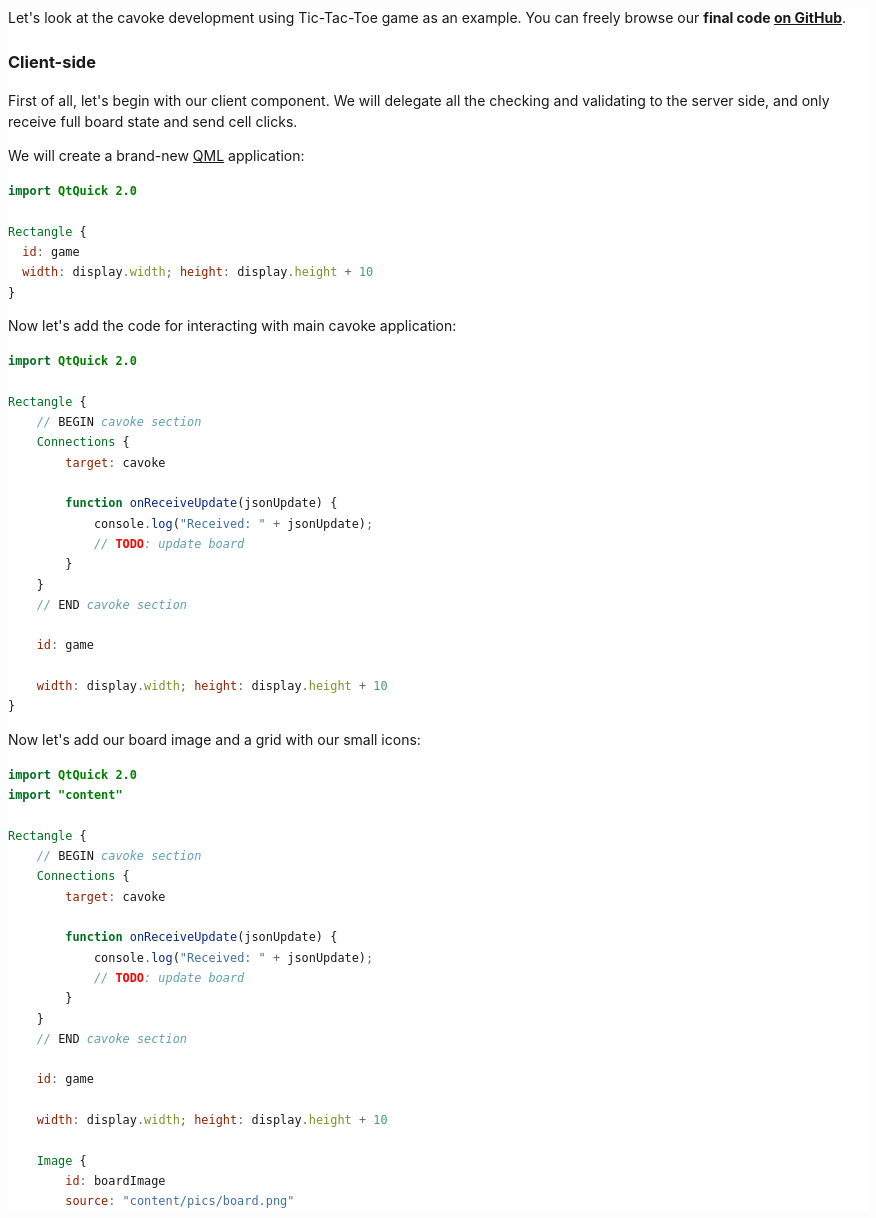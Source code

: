 Let's look at the cavoke development using Tic-Tac-Toe game as an example. You can freely browse our **final code [on GitHub](https://github.com/cavoke-project/tictactoe/blob/master)**.


### Client-side

First of all, let's begin with our client component. We will delegate all the checking and validating to the server side, and only receive full board state and send cell clicks. 

We will create a brand-new [QML](https://doc.qt.io/qt-6/qmlapplications.html) application:

```QML
import QtQuick 2.0

Rectangle {
  id: game
  width: display.width; height: display.height + 10
}
```

Now let's add the code for interacting with main cavoke application: 

```QML
import QtQuick 2.0

Rectangle {
    // BEGIN cavoke section
    Connections {
        target: cavoke

        function onReceiveUpdate(jsonUpdate) {
            console.log("Received: " + jsonUpdate);
            // TODO: update board
        }
    }
    // END cavoke section

    id: game

    width: display.width; height: display.height + 10
}
```

Now let's add our board image and a grid with our small icons:

```QML
import QtQuick 2.0
import "content"

Rectangle {
    // BEGIN cavoke section
    Connections {
        target: cavoke

        function onReceiveUpdate(jsonUpdate) {
            console.log("Received: " + jsonUpdate);
            // TODO: update board
        }
    }
    // END cavoke section

    id: game

    width: display.width; height: display.height + 10

    Image {
        id: boardImage
        source: "content/pics/board.png"
```